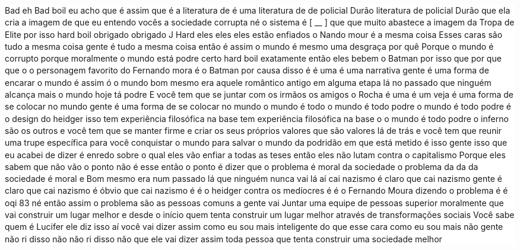 Bad eh Bad boil eu acho que é assim que
é a literatura de é uma literatura de de
policial Durão literatura de policial
Durão que ela cria a imagem de que eu
entendo vocês a sociedade corrupta né o
sistema é [ __ ] que que muito abastece a
imagem da Tropa de Elite por isso hard
boil obrigado obrigado J Hard
eles eles eles estão enfiados o Nando
mour é a mesma coisa Esses caras são
tudo a mesma coisa gente é tudo a mesma
coisa então é assim o mundo é mesmo uma
desgraça por quê Porque o mundo é
corrupto porque moralmente o mundo está
podre certo hard boil exatamente então
eles bebem o Batman por isso que por que
que o o personagem favorito do Fernando
mora é o Batman por causa disso é é uma
é uma narrativa gente é uma forma de
encarar o mundo é assim ó o mundo bom
mesmo era aquele romântico antigo em
alguma etapa lá no passado que ninguém
alcança mais o mundo hoje tá podre E
você tem que se juntar com os irmãos os
amigos o Rocha é uma é um veja é uma
forma de se colocar no mundo gente é uma
forma de se colocar no mundo o mundo é
todo o mundo é todo podre o mundo é todo
podre é o design do heidger isso tem
experiência filosófica na base tem
experiência filosófica na base o o mundo
é todo podre o inferno são os outros e
você tem que se manter firme e criar os
seus próprios valores que são valores lá
de trás e você tem que reunir uma trupe
específica para você conquistar o mundo
para salvar o mundo da podridão em que
está metido é isso gente isso que eu
acabei de dizer é enredo sobre o qual
eles vão enfiar a todas as teses então
eles não lutam contra o capitalismo
Porque eles sabem que não vão o ponto
não é esse então o ponto é dizer que o
problema é moral da sociedade o problema
da da da sociedade é moral e Bom mesmo
era num passado lá que ninguém nunca vai
lá aí cai nazismo é claro que cai
nazismo gente é claro que cai nazismo é
óbvio que cai
nazismo é é o heidger contra os
medíocres é é o Fernando Moura dizendo o
problema é é oqi 83 né então assim o
problema são as pessoas comuns a gente
vai Juntar uma equipe de pessoas
superior moralmente que vai construir um
lugar melhor e desde o início quem tenta
construir um lugar melhor através de
transformações sociais Você sabe quem é
Lucifer ele diz isso aí você vai dizer
assim como eu sou mais inteligente do
que esse cara como eu sou mais não gente
não ri disso não não ri disso não que
ele vai dizer assim toda pessoa que
tenta construir uma sociedade melhor